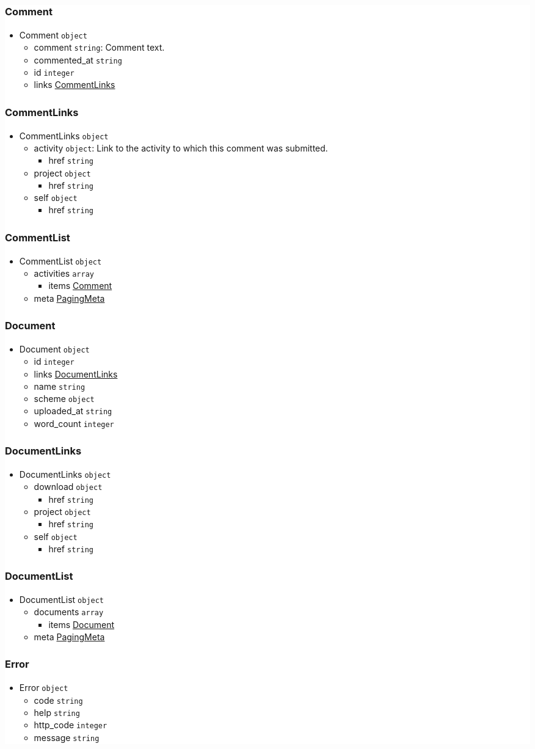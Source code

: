 ### Comment
* Comment `object`
  * comment `string`: Comment text.
  * commented_at `string`
  * id `integer`
  * links [CommentLinks](#commentlinks)

### CommentLinks
* CommentLinks `object`
  * activity `object`: Link to the activity to which this comment was submitted.
    * href `string`
  * project `object`
    * href `string`
  * self `object`
    * href `string`

### CommentList
* CommentList `object`
  * activities `array`
    * items [Comment](#comment)
  * meta [PagingMeta](#pagingmeta)

### Document
* Document `object`
  * id `integer`
  * links [DocumentLinks](#documentlinks)
  * name `string`
  * scheme `object`
  * uploaded_at `string`
  * word_count `integer`

### DocumentLinks
* DocumentLinks `object`
  * download `object`
    * href `string`
  * project `object`
    * href `string`
  * self `object`
    * href `string`

### DocumentList
* DocumentList `object`
  * documents `array`
    * items [Document](#document)
  * meta [PagingMeta](#pagingmeta)

### Error
* Error `object`
  * code `string`
  * help `string`
  * http_code `integer`
  * message `string`
